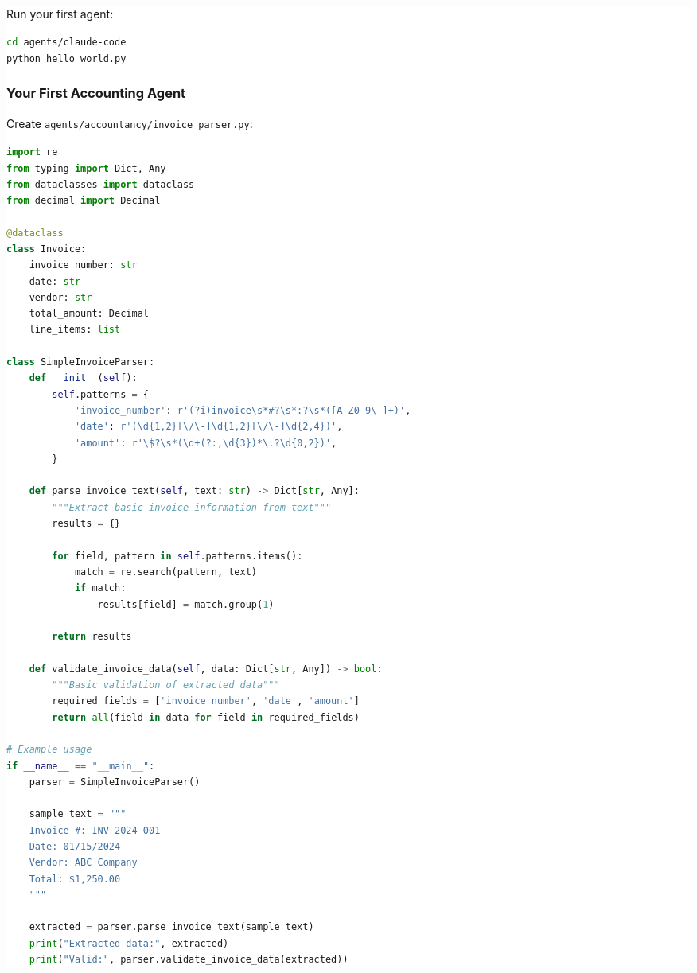 Run your first agent:
```bash
cd agents/claude-code
python hello_world.py
```

### Your First Accounting Agent

Create `agents/accountancy/invoice_parser.py`:

```python
import re
from typing import Dict, Any
from dataclasses import dataclass
from decimal import Decimal

@dataclass
class Invoice:
    invoice_number: str
    date: str
    vendor: str
    total_amount: Decimal
    line_items: list

class SimpleInvoiceParser:
    def __init__(self):
        self.patterns = {
            'invoice_number': r'(?i)invoice\s*#?\s*:?\s*([A-Z0-9\-]+)',
            'date': r'(\d{1,2}[\/\-]\d{1,2}[\/\-]\d{2,4})',
            'amount': r'\$?\s*(\d+(?:,\d{3})*\.?\d{0,2})',
        }
    
    def parse_invoice_text(self, text: str) -> Dict[str, Any]:
        """Extract basic invoice information from text"""
        results = {}
        
        for field, pattern in self.patterns.items():
            match = re.search(pattern, text)
            if match:
                results[field] = match.group(1)
        
        return results
    
    def validate_invoice_data(self, data: Dict[str, Any]) -> bool:
        """Basic validation of extracted data"""
        required_fields = ['invoice_number', 'date', 'amount']
        return all(field in data for field in required_fields)

# Example usage
if __name__ == "__main__":
    parser = SimpleInvoiceParser()
    
    sample_text = """
    Invoice #: INV-2024-001
    Date: 01/15/2024
    Vendor: ABC Company
    Total: $1,250.00
    """
    
    extracted = parser.parse_invoice_text(sample_text)
    print("Extracted data:", extracted)
    print("Valid:", parser.validate_invoice_data(extracted))
```

